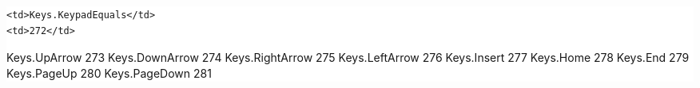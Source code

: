     <td>Keys.KeypadEquals</td>
    <td>272</td>
  </tr>
  <tr>
    <td>Keys.UpArrow</td>
    <td>273</td>
  </tr>
  <tr>
    <td>Keys.DownArrow</td>
    <td>274</td>
  </tr>
  <tr>
    <td>Keys.RightArrow</td>
    <td>275</td>
  </tr>
  <tr>
    <td>Keys.LeftArrow</td>
    <td>276</td>
  </tr>
  <tr>
    <td>Keys.Insert</td>
    <td>277</td>
  </tr>
  <tr>
    <td>Keys.Home</td>
    <td>278</td>
  </tr>
  <tr>
    <td>Keys.End</td>
    <td>279</td>
  </tr>
  <tr>
    <td>Keys.PageUp</td>
    <td>280</td>
  </tr>
  <tr>
    <td>Keys.PageDown</td>
    <td>281</td>
  </tr>
</table>



